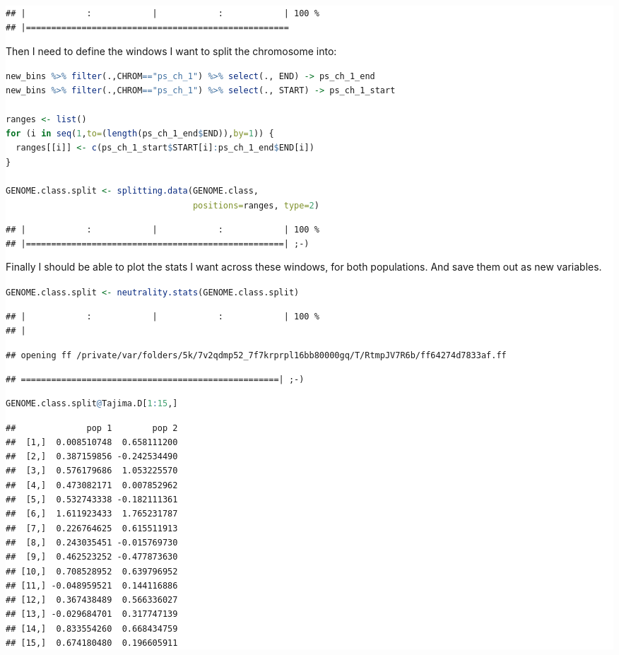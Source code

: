 ```
## |            :            |            :            | 100 %
## |====================================================
```

Then I need to define the windows I want to split the chromosome into:


```r
new_bins %>% filter(.,CHROM=="ps_ch_1") %>% select(., END) -> ps_ch_1_end
new_bins %>% filter(.,CHROM=="ps_ch_1") %>% select(., START) -> ps_ch_1_start

ranges <- list()
for (i in seq(1,to=(length(ps_ch_1_end$END)),by=1)) {
  ranges[[i]] <- c(ps_ch_1_start$START[i]:ps_ch_1_end$END[i])
}

GENOME.class.split <- splitting.data(GENOME.class,
                                     positions=ranges, type=2)
```

```
## |            :            |            :            | 100 %
## |===================================================| ;-)
```

Finally I should be able to plot the stats I want across these windows, for both populations. And save them out as new variables.


```r
GENOME.class.split <- neutrality.stats(GENOME.class.split)
```

```
## |            :            |            :            | 100 %
## |
```

```
## opening ff /private/var/folders/5k/7v2qdmp52_7f7krprpl16bb80000gq/T/RtmpJV7R6b/ff64274d7833af.ff
```

```
## ===================================================| ;-)
```

```r
GENOME.class.split@Tajima.D[1:15,]
```

```
##              pop 1        pop 2
##  [1,]  0.008510748  0.658111200
##  [2,]  0.387159856 -0.242534490
##  [3,]  0.576179686  1.053225570
##  [4,]  0.473082171  0.007852962
##  [5,]  0.532743338 -0.182111361
##  [6,]  1.611923433  1.765231787
##  [7,]  0.226764625  0.615511913
##  [8,]  0.243035451 -0.015769730
##  [9,]  0.462523252 -0.477873630
## [10,]  0.708528952  0.639796952
## [11,] -0.048959521  0.144116886
## [12,]  0.367438489  0.566336027
## [13,] -0.029684701  0.317747139
## [14,]  0.833554260  0.668434759
## [15,]  0.674180480  0.196605911
```
